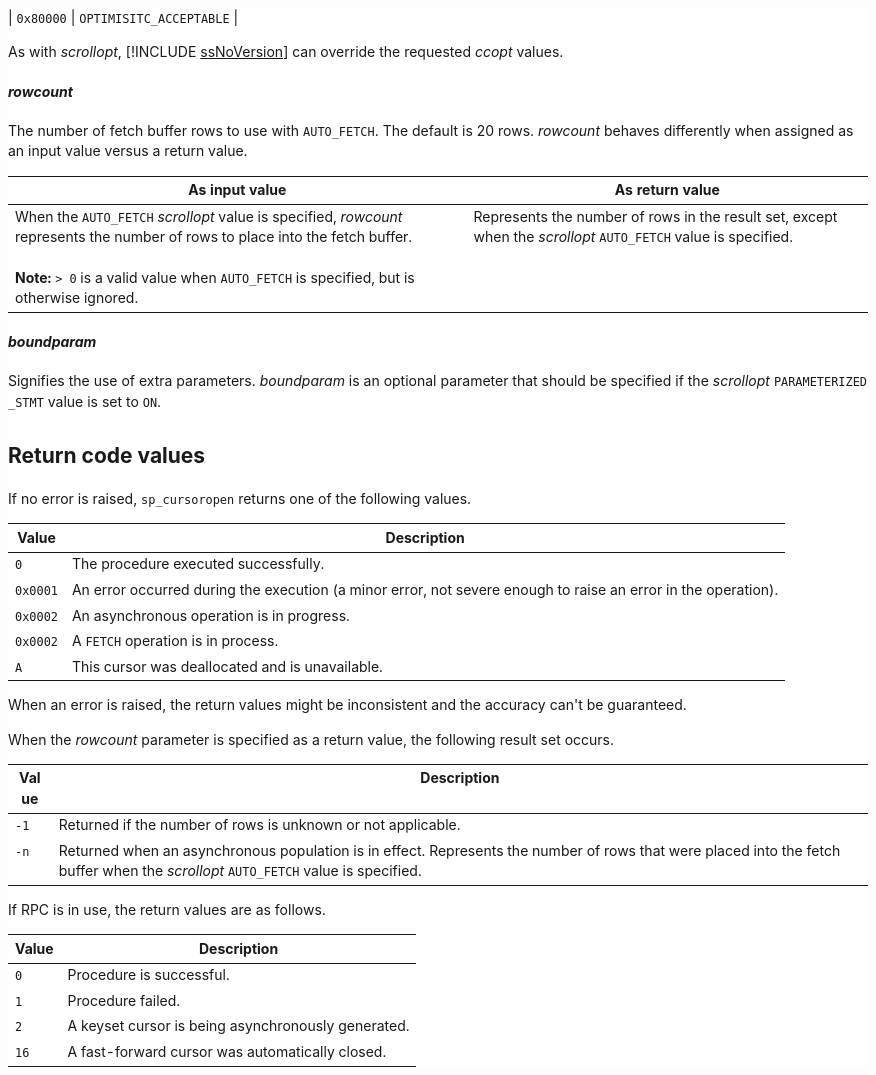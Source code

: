 | `0x80000` | `OPTIMISITC_ACCEPTABLE` |

As with *scrollopt*, [!INCLUDE [ssNoVersion](../../includes/ssnoversion-md.md)] can override the requested *ccopt* values.

#### *rowcount*

The number of fetch buffer rows to use with `AUTO_FETCH`. The default is 20 rows. *rowcount* behaves differently when assigned as an input value versus a return value.

| As input value | As return value |
| --- | --- |
| When the `AUTO_FETCH` *scrollopt* value is specified, *rowcount* represents the number of rows to place into the fetch buffer.<br /><br />**Note:** `> 0` is a valid value when `AUTO_FETCH` is specified, but is otherwise ignored. | Represents the number of rows in the result set, except when the *scrollopt* `AUTO_FETCH` value is specified. |

#### *boundparam*

Signifies the use of extra parameters. *boundparam* is an optional parameter that should be specified if the *scrollopt* `PARAMETERIZED_STMT` value is set to `ON`.

## Return code values

If no error is raised, `sp_cursoropen` returns one of the following values.

| Value | Description |
| --- | --- |
| `0` | The procedure executed successfully. |
| `0x0001` | An error occurred during the execution (a minor error, not severe enough to raise an error in the operation). |
| `0x0002` | An asynchronous operation is in progress. |
| `0x0002` | A `FETCH` operation is in process. |
| `A` | This cursor was deallocated and is unavailable. |

When an error is raised, the return values might be inconsistent and the accuracy can't be guaranteed.

When the *rowcount* parameter is specified as a return value, the following result set occurs.

| Value | Description |
| --- | --- |
| `-1` | Returned if the number of rows is unknown or not applicable. |
| `-n` | Returned when an asynchronous population is in effect. Represents the number of rows that were placed into the fetch buffer when the *scrollopt* `AUTO_FETCH` value is specified. |

If RPC is in use, the return values are as follows.

| Value | Description |
| --- | --- |
| `0` | Procedure is successful. |
| `1` | Procedure failed. |
| `2` | A keyset cursor is being asynchronously generated. |
| `16` | A fast-forward cursor was automatically closed. |

